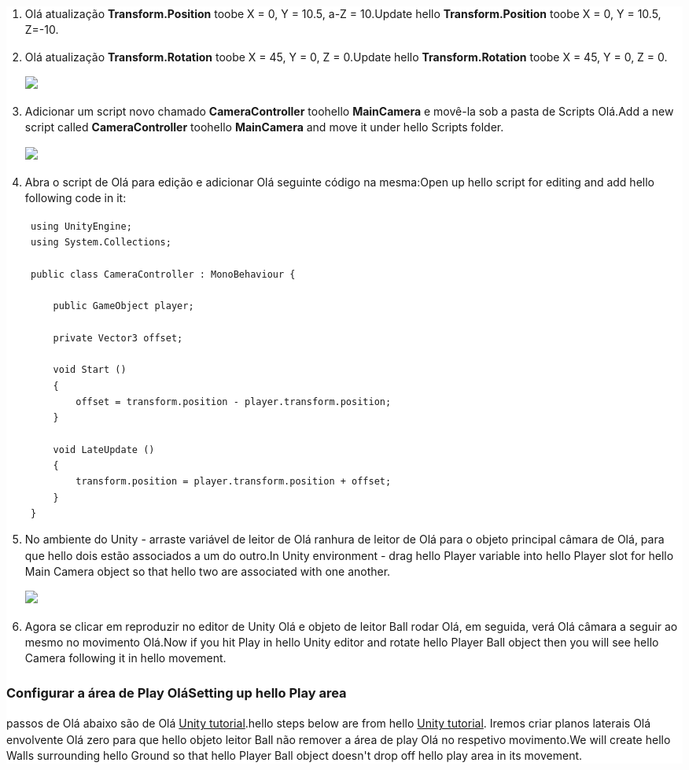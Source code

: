 1. <span data-ttu-id="a94a4-141">Olá atualização **Transform.Position** toobe X = 0, Y = 10.5, a-Z = 10.</span><span class="sxs-lookup"><span data-stu-id="a94a4-141">Update hello **Transform.Position** toobe X = 0,  Y = 10.5, Z=-10.</span></span>  
2. <span data-ttu-id="a94a4-142">Olá atualização **Transform.Rotation** toobe X = 45, Y = 0, Z = 0.</span><span class="sxs-lookup"><span data-stu-id="a94a4-142">Update hello **Transform.Rotation** toobe X = 45, Y = 0, Z = 0.</span></span>  
   
    ![][16]
3. <span data-ttu-id="a94a4-143">Adicionar um script novo chamado **CameraController** toohello **MainCamera** e movê-la sob a pasta de Scripts Olá.</span><span class="sxs-lookup"><span data-stu-id="a94a4-143">Add a new script called **CameraController** toohello **MainCamera** and move it under hello Scripts folder.</span></span> 
   
    ![][17]
4. <span data-ttu-id="a94a4-144">Abra o script de Olá para edição e adicionar Olá seguinte código na mesma:</span><span class="sxs-lookup"><span data-stu-id="a94a4-144">Open up hello script for editing and add hello following code in it:</span></span>
   
        using UnityEngine;
        using System.Collections;
   
        public class CameraController : MonoBehaviour {
   
            public GameObject player;
   
            private Vector3 offset;
   
            void Start ()
            {
                offset = transform.position - player.transform.position;
            }
   
            void LateUpdate ()
            {
                transform.position = player.transform.position + offset;
            }
        }
5. <span data-ttu-id="a94a4-145">No ambiente do Unity - arraste variável de leitor de Olá ranhura de leitor de Olá para o objeto principal câmara de Olá, para que hello dois estão associados a um do outro.</span><span class="sxs-lookup"><span data-stu-id="a94a4-145">In Unity environment - drag hello Player variable into hello Player slot for hello Main Camera object so that hello two are associated with one another.</span></span> 
   
    ![][18]
6. <span data-ttu-id="a94a4-146">Agora se clicar em reproduzir no editor de Unity Olá e objeto de leitor Ball rodar Olá, em seguida, verá Olá câmara a seguir ao mesmo no movimento Olá.</span><span class="sxs-lookup"><span data-stu-id="a94a4-146">Now if you hit Play in hello Unity editor and rotate hello Player Ball object then you will see hello Camera following it in hello movement.</span></span>  

### <a name="setting-up-hello-play-area"></a><span data-ttu-id="a94a4-147">Configurar a área de Play Olá</span><span class="sxs-lookup"><span data-stu-id="a94a4-147">Setting up hello Play area</span></span>
<span data-ttu-id="a94a4-148">passos de Olá abaixo são de Olá [Unity tutorial](https://unity3d.com/learn/tutorials/projects/roll-a-ball/setting-up-the-play-area?playlist=17141).</span><span class="sxs-lookup"><span data-stu-id="a94a4-148">hello steps below are from hello [Unity tutorial](https://unity3d.com/learn/tutorials/projects/roll-a-ball/setting-up-the-play-area?playlist=17141).</span></span> <span data-ttu-id="a94a4-149">Iremos criar planos laterais Olá envolvente Olá zero para que hello objeto leitor Ball não remover a área de play Olá no respetivo movimento.</span><span class="sxs-lookup"><span data-stu-id="a94a4-149">We will create hello Walls surrounding hello Ground so that hello Player Ball object doesn't drop off hello play area in its movement.</span></span> 


[1]: ./media/mobile-engagement-unity-roll-a-ball/1.png    
[2]: ./media/mobile-engagement-unity-roll-a-ball/2.png
[3]: ./media/mobile-engagement-unity-roll-a-ball/3.png
[4]: ./media/mobile-engagement-unity-roll-a-ball/4.png
[5]: ./media/mobile-engagement-unity-roll-a-ball/5.png
[6]: ./media/mobile-engagement-unity-roll-a-ball/6.png
[7]: ./media/mobile-engagement-unity-roll-a-ball/7.png
[8]: ./media/mobile-engagement-unity-roll-a-ball/8.png
[9]: ./media/mobile-engagement-unity-roll-a-ball/9.png    
[10]: ./media/mobile-engagement-unity-roll-a-ball/10.png    
[11]: ./media/mobile-engagement-unity-roll-a-ball/11.png    
[12]: ./media/mobile-engagement-unity-roll-a-ball/12.png
[13]: ./media/mobile-engagement-unity-roll-a-ball/13.png
[14]: ./media/mobile-engagement-unity-roll-a-ball/14.png
[15]: ./media/mobile-engagement-unity-roll-a-ball/15.png
[16]: ./media/mobile-engagement-unity-roll-a-ball/16.png
[17]: ./media/mobile-engagement-unity-roll-a-ball/17.png
[18]: ./media/mobile-engagement-unity-roll-a-ball/18.png
[19]: ./media/mobile-engagement-unity-roll-a-ball/19.png    
[20]: ./media/mobile-engagement-unity-roll-a-ball/20.png    
[21]: ./media/mobile-engagement-unity-roll-a-ball/21.png    
[22]: ./media/mobile-engagement-unity-roll-a-ball/22.png    
[23]: ./media/mobile-engagement-unity-roll-a-ball/23.png    
[24]: ./media/mobile-engagement-unity-roll-a-ball/24.png    
[25]: ./media/mobile-engagement-unity-roll-a-ball/25.png    
[26]: ./media/mobile-engagement-unity-roll-a-ball/26.png    
[27]: ./media/mobile-engagement-unity-roll-a-ball/27.png    
[28]: ./media/mobile-engagement-unity-roll-a-ball/28.png    
[29]: ./media/mobile-engagement-unity-roll-a-ball/29.png    
[30]: ./media/mobile-engagement-unity-roll-a-ball/30.png    
[31]: ./media/mobile-engagement-unity-roll-a-ball/31.png    
[32]: ./media/mobile-engagement-unity-roll-a-ball/32.png    
[33]: ./media/mobile-engagement-unity-roll-a-ball/33.png    
[34]: ./media/mobile-engagement-unity-roll-a-ball/34.png    
[35]: ./media/mobile-engagement-unity-roll-a-ball/35.png    
[36]: ./media/mobile-engagement-unity-roll-a-ball/36.png    
[37]: ./media/mobile-engagement-unity-roll-a-ball/37.png    
[38]: ./media/mobile-engagement-unity-roll-a-ball/38.png    
[51]: ./media/mobile-engagement-unity-roll-a-ball/new-project.png
[52]: ./media/mobile-engagement-unity-roll-a-ball/new-project-properties.png
[53]: ./media/mobile-engagement-unity-roll-a-ball/save-scene.png